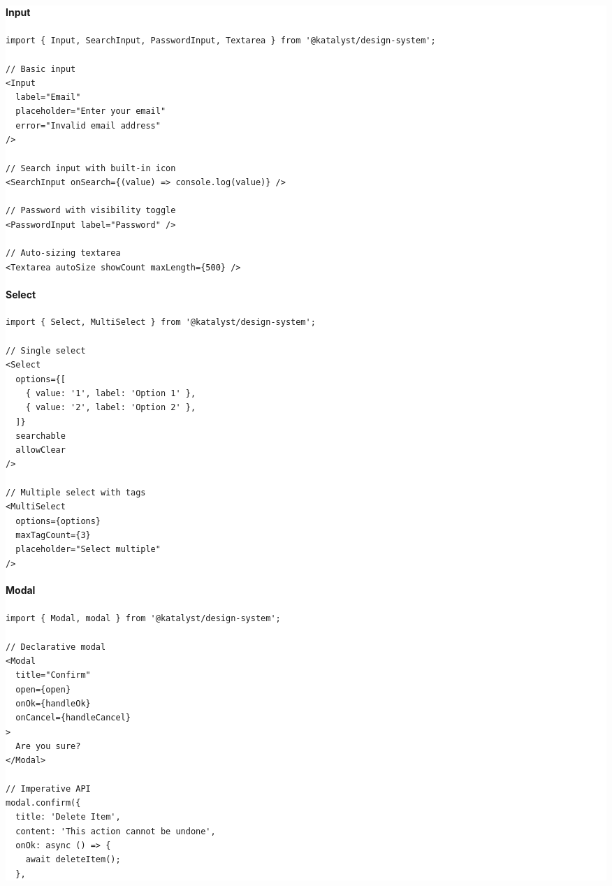 #### Input
```tsx
import { Input, SearchInput, PasswordInput, Textarea } from '@katalyst/design-system';

// Basic input
<Input 
  label="Email"
  placeholder="Enter your email"
  error="Invalid email address"
/>

// Search input with built-in icon
<SearchInput onSearch={(value) => console.log(value)} />

// Password with visibility toggle
<PasswordInput label="Password" />

// Auto-sizing textarea
<Textarea autoSize showCount maxLength={500} />
```

#### Select
```tsx
import { Select, MultiSelect } from '@katalyst/design-system';

// Single select
<Select
  options={[
    { value: '1', label: 'Option 1' },
    { value: '2', label: 'Option 2' },
  ]}
  searchable
  allowClear
/>

// Multiple select with tags
<MultiSelect
  options={options}
  maxTagCount={3}
  placeholder="Select multiple"
/>
```

#### Modal
```tsx
import { Modal, modal } from '@katalyst/design-system';

// Declarative modal
<Modal
  title="Confirm"
  open={open}
  onOk={handleOk}
  onCancel={handleCancel}
>
  Are you sure?
</Modal>

// Imperative API
modal.confirm({
  title: 'Delete Item',
  content: 'This action cannot be undone',
  onOk: async () => {
    await deleteItem();
  },
```